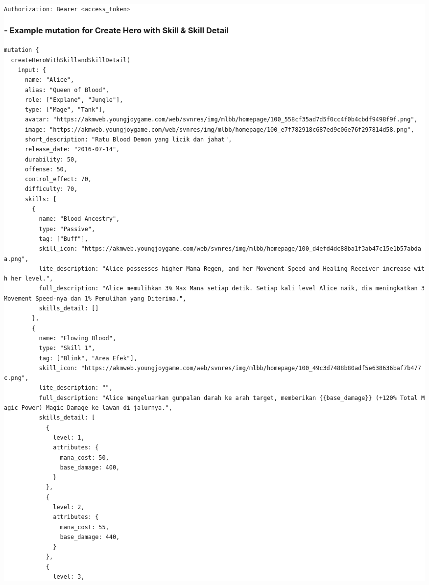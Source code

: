 ```js
Authorization: Bearer <access_token>
```

### - Example mutation for Create Hero with Skill & Skill Detail

```
mutation {
  createHeroWithSkillandSkillDetail(
    input: {
      name: "Alice",
      alias: "Queen of Blood",
      role: ["Explane", "Jungle"],
      type: ["Mage", "Tank"],
      avatar: "https://akmweb.youngjoygame.com/web/svnres/img/mlbb/homepage/100_558cf35ad7d5f0cc4f0b4cbdf9498f9f.png",
      image: "https://akmweb.youngjoygame.com/web/svnres/img/mlbb/homepage/100_e7f782918c687ed9c06e76f297814d58.png",
      short_description: "Ratu Blood Demon yang licik dan jahat",
      release_date: "2016-07-14",
      durability: 50,
      offense: 50,
      control_effect: 70,
      difficulty: 70,
      skills: [
        {
          name: "Blood Ancestry",
          type: "Passive",
          tag: ["Buff"],
          skill_icon: "https://akmweb.youngjoygame.com/web/svnres/img/mlbb/homepage/100_d4efd4dc88ba1f3ab47c15e1b57abdaa.png",
          lite_description: "Alice possesses higher Mana Regen, and her Movement Speed and Healing Receiver increase with her level.",
          full_description: "Alice memulihkan 3% Max Mana setiap detik. Setiap kali level Alice naik, dia meningkatkan 3 Movement Speed-nya dan 1% Pemulihan yang Diterima.",
          skills_detail: []
        },
        {
          name: "Flowing Blood",
          type: "Skill 1",
          tag: ["Blink", "Area Efek"],
          skill_icon: "https://akmweb.youngjoygame.com/web/svnres/img/mlbb/homepage/100_49c3d7488b80adf5e638636baf7b477c.png",
          lite_description: "",
          full_description: "Alice mengeluarkan gumpalan darah ke arah target, memberikan {{base_damage}} (+120% Total Magic Power) Magic Damage ke lawan di jalurnya.",
          skills_detail: [
            {
              level: 1,
              attributes: {
                mana_cost: 50,
                base_damage: 400,
              }
            },
            {
              level: 2,
              attributes: {
                mana_cost: 55,
                base_damage: 440,
              }
            },
            {
              level: 3,
```